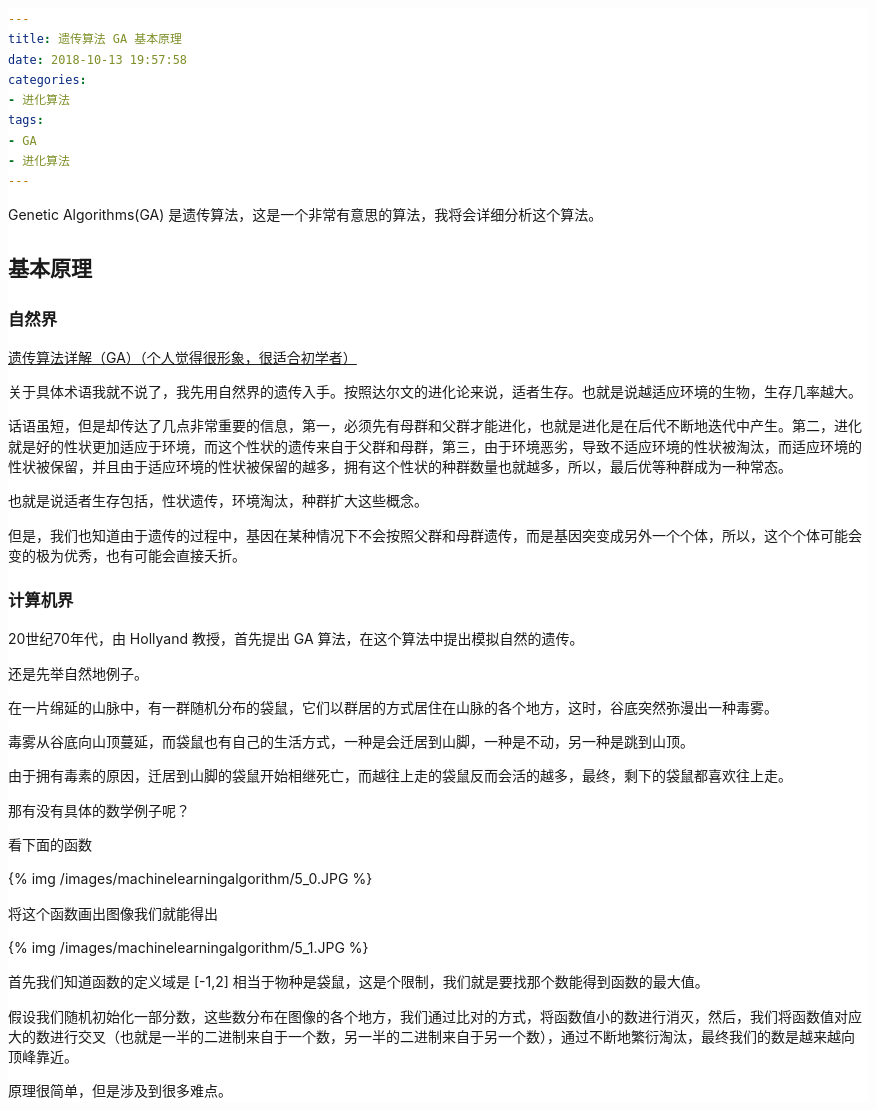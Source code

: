 ```yaml
---
title: 遗传算法 GA 基本原理
date: 2018-10-13 19:57:58
categories:
- 进化算法
tags:
- GA
- 进化算法
---
```

Genetic Algorithms(GA) 是遗传算法，这是一个非常有意思的算法，我将会详细分析这个算法。



## 基本原理

### 自然界

[遗传算法详解（GA）（个人觉得很形象，很适合初学者）](https://blog.csdn.net/u010451580/article/details/51178225)

关于具体术语我就不说了，我先用自然界的遗传入手。按照达尔文的进化论来说，适者生存。也就是说越适应环境的生物，生存几率越大。

话语虽短，但是却传达了几点非常重要的信息，第一，必须先有母群和父群才能进化，也就是进化是在后代不断地迭代中产生。第二，进化就是好的性状更加适应于环境，而这个性状的遗传来自于父群和母群，第三，由于环境恶劣，导致不适应环境的性状被淘汰，而适应环境的性状被保留，并且由于适应环境的性状被保留的越多，拥有这个性状的种群数量也就越多，所以，最后优等种群成为一种常态。

也就是说适者生存包括，性状遗传，环境淘汰，种群扩大这些概念。

但是，我们也知道由于遗传的过程中，基因在某种情况下不会按照父群和母群遗传，而是基因突变成另外一个个体，所以，这个个体可能会变的极为优秀，也有可能会直接夭折。

### 计算机界

20世纪70年代，由 Hollyand 教授，首先提出 GA 算法，在这个算法中提出模拟自然的遗传。

还是先举自然地例子。

在一片绵延的山脉中，有一群随机分布的袋鼠，它们以群居的方式居住在山脉的各个地方，这时，谷底突然弥漫出一种毒雾。

毒雾从谷底向山顶蔓延，而袋鼠也有自己的生活方式，一种是会迁居到山脚，一种是不动，另一种是跳到山顶。

由于拥有毒素的原因，迁居到山脚的袋鼠开始相继死亡，而越往上走的袋鼠反而会活的越多，最终，剩下的袋鼠都喜欢往上走。

那有没有具体的数学例子呢？

看下面的函数

{% img /images/machinelearningalgorithm/5_0.JPG %}

将这个函数画出图像我们就能得出

{% img /images/machinelearningalgorithm/5_1.JPG %}

首先我们知道函数的定义域是 [-1,2] 相当于物种是袋鼠，这是个限制，我们就是要找那个数能得到函数的最大值。

假设我们随机初始化一部分数，这些数分布在图像的各个地方，我们通过比对的方式，将函数值小的数进行消灭，然后，我们将函数值对应大的数进行交叉（也就是一半的二进制来自于一个数，另一半的二进制来自于另一个数），通过不断地繁衍淘汰，最终我们的数是越来越向顶峰靠近。

原理很简单，但是涉及到很多难点。
